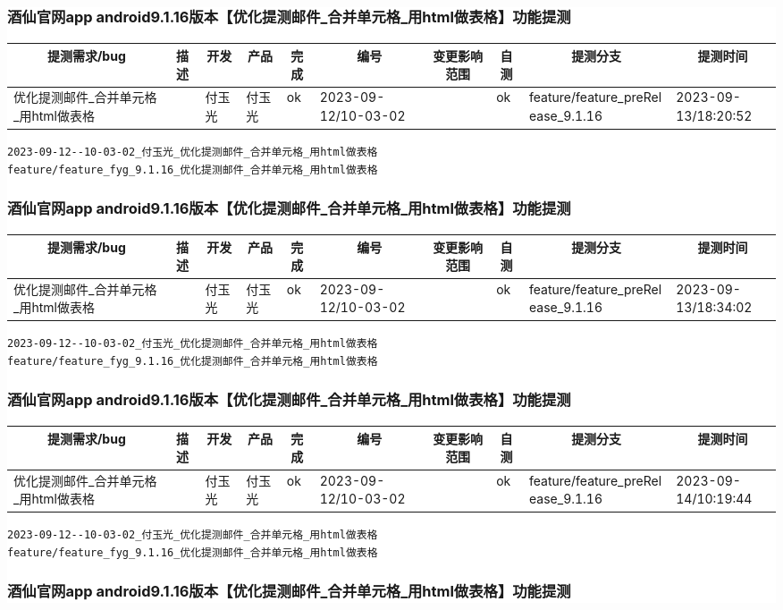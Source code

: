 


### 酒仙官网app android9.1.16版本【优化提测邮件_合并单元格_用html做表格】功能提测



| 提测需求/bug  |   描述          |  开发           |  产品                |       完成      |  编号            |  变更影响范围     |   自测    |  提测分支       |  提测时间         |
| ------------ |      ----      |       ----     |      ----            |      ----      |  ----            |   ------------  |   ----   |  ------       |  --------        |
|  优化提测邮件_合并单元格_用html做表格   |                |  付玉光       |   付玉光    |       ok       | 2023-09-12/10-03-02  |                 |    ok    | feature/feature_preRelease_9.1.16 |  2023-09-13/18:20:52 |





```
2023-09-12--10-03-02_付玉光_优化提测邮件_合并单元格_用html做表格
feature/feature_fyg_9.1.16_优化提测邮件_合并单元格_用html做表格
```




### 酒仙官网app android9.1.16版本【优化提测邮件_合并单元格_用html做表格】功能提测



| 提测需求/bug  |   描述          |  开发           |  产品                |       完成      |  编号            |  变更影响范围     |   自测    |  提测分支       |  提测时间         |
| ------------ |      ----      |       ----     |      ----            |      ----      |  ----            |   ------------  |   ----   |  ------       |  --------        |
|  优化提测邮件_合并单元格_用html做表格   |                |  付玉光       |   付玉光    |       ok       | 2023-09-12/10-03-02  |                 |    ok    | feature/feature_preRelease_9.1.16 |  2023-09-13/18:34:02 |





```
2023-09-12--10-03-02_付玉光_优化提测邮件_合并单元格_用html做表格
feature/feature_fyg_9.1.16_优化提测邮件_合并单元格_用html做表格
```




### 酒仙官网app android9.1.16版本【优化提测邮件_合并单元格_用html做表格】功能提测



| 提测需求/bug  |   描述          |  开发           |  产品                |       完成      |  编号            |  变更影响范围     |   自测    |  提测分支       |  提测时间         |
| ------------ |      ----      |       ----     |      ----            |      ----      |  ----            |   ------------  |   ----   |  ------       |  --------        |
|  优化提测邮件_合并单元格_用html做表格   |                |  付玉光       |   付玉光    |       ok       | 2023-09-12/10-03-02  |                 |    ok    | feature/feature_preRelease_9.1.16 |  2023-09-14/10:19:44 |





```
2023-09-12--10-03-02_付玉光_优化提测邮件_合并单元格_用html做表格
feature/feature_fyg_9.1.16_优化提测邮件_合并单元格_用html做表格
```




### 酒仙官网app android9.1.16版本【优化提测邮件_合并单元格_用html做表格】功能提测

